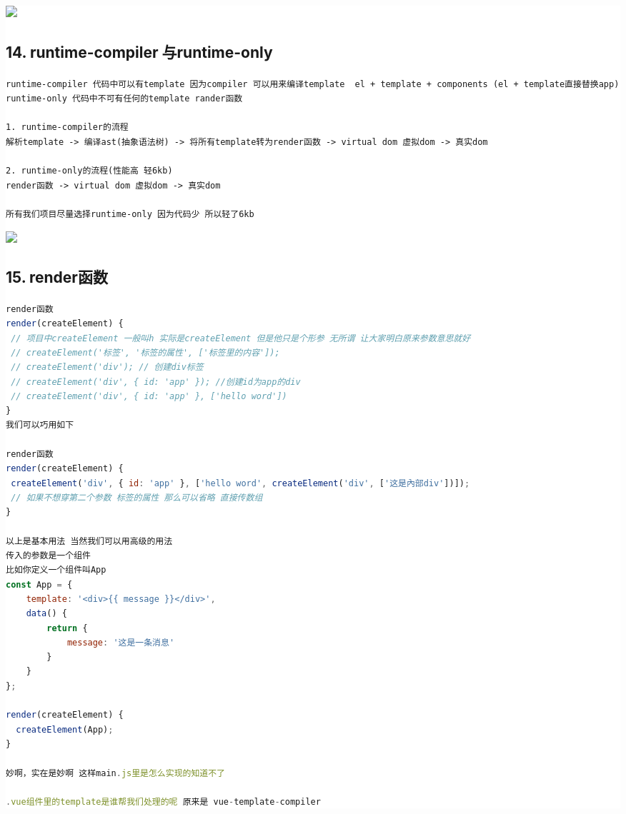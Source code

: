 ![](https://vkceyugu.cdn.bspapp.com/VKCEYUGU-b1ebbd3c-ca49-405b-957b-effe60782276/4b535abb-dbd4-4311-9f0f-20e07eb7f342.png)



## 14. runtime-compiler 与runtime-only

```
runtime-compiler 代码中可以有template 因为compiler 可以用来编译template  el + template + components (el + template直接替换app) 
runtime-only 代码中不可有任何的template rander函数

1. runtime-compiler的流程
解析template -> 编译ast(抽象语法树) -> 将所有template转为render函数 -> virtual dom 虚拟dom -> 真实dom

2. runtime-only的流程(性能高 轻6kb)
render函数 -> virtual dom 虚拟dom -> 真实dom

所有我们项目尽量选择runtime-only 因为代码少 所以轻了6kb
```

![](https://vkceyugu.cdn.bspapp.com/VKCEYUGU-b1ebbd3c-ca49-405b-957b-effe60782276/ae0a72e3-8e4c-4b67-9786-07664da691cf.png)



## 15. render函数

```js
render函数
render(createElement) {
 // 项目中createElement 一般叫h 实际是createElement 但是他只是个形参 无所谓 让大家明白原来参数意思就好
 // createElement('标签', '标签的属性', ['标签里的内容']);
 // createElement('div'); // 创建div标签
 // createElement('div', { id: 'app' }); //创建id为app的div
 // createElement('div', { id: 'app' }, ['hello word'])
}
我们可以巧用如下

render函数
render(createElement) {
 createElement('div', { id: 'app' }, ['hello word', createElement('div', ['这是內部div'])]);
 // 如果不想穿第二个参数 标签的属性 那么可以省略 直接传数组
}

以上是基本用法 当然我们可以用高级的用法
传入的参数是一个组件
比如你定义一个组件叫App 
const App = {
    template: '<div>{{ message }}</div>',
    data() {
        return {
            message: '这是一条消息'
        }
    }
};

render(createElement) {
  createElement(App);
}

妙啊，实在是妙啊 这样main.js里是怎么实现的知道不了

.vue组件里的template是谁帮我们处理的呢 原来是 vue-template-compiler
```

